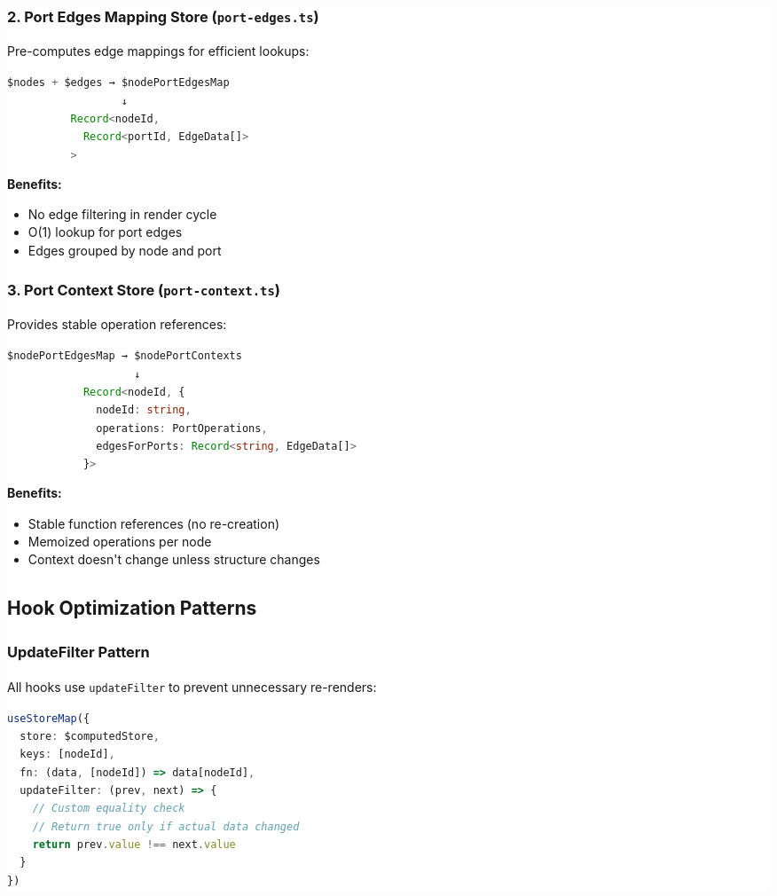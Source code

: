 ### 2. **Port Edges Mapping Store** (`port-edges.ts`)

Pre-computes edge mappings for efficient lookups:

```typescript
$nodes + $edges → $nodePortEdgesMap
                  ↓
          Record<nodeId,
            Record<portId, EdgeData[]>
          >
```

**Benefits:**
- No edge filtering in render cycle
- O(1) lookup for port edges
- Edges grouped by node and port

### 3. **Port Context Store** (`port-context.ts`)

Provides stable operation references:

```typescript
$nodePortEdgesMap → $nodePortContexts
                    ↓
            Record<nodeId, {
              nodeId: string,
              operations: PortOperations,
              edgesForPorts: Record<string, EdgeData[]>
            }>
```

**Benefits:**
- Stable function references (no re-creation)
- Memoized operations per node
- Context doesn't change unless structure changes

## Hook Optimization Patterns

### UpdateFilter Pattern

All hooks use `updateFilter` to prevent unnecessary re-renders:

```typescript
useStoreMap({
  store: $computedStore,
  keys: [nodeId],
  fn: (data, [nodeId]) => data[nodeId],
  updateFilter: (prev, next) => {
    // Custom equality check
    // Return true only if actual data changed
    return prev.value !== next.value
  }
})
```

